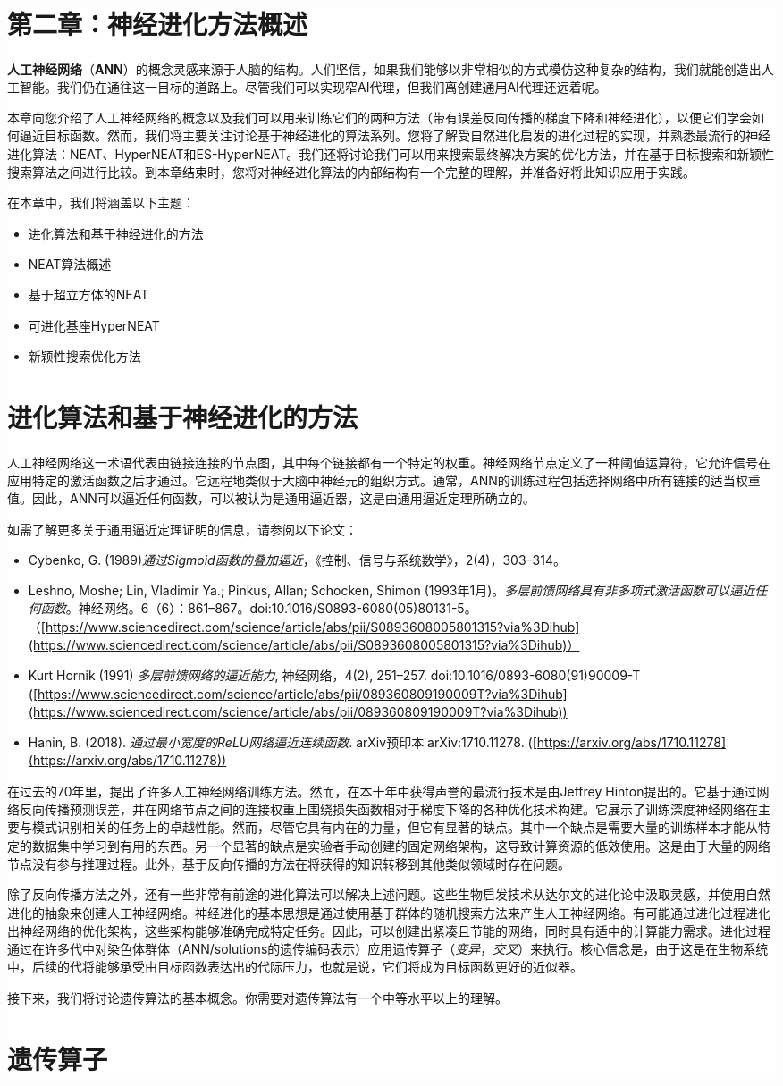# 第二章：神经进化方法概述

**人工神经网络**（**ANN**）的概念灵感来源于人脑的结构。人们坚信，如果我们能够以非常相似的方式模仿这种复杂的结构，我们就能创造出人工智能。我们仍在通往这一目标的道路上。尽管我们可以实现窄AI代理，但我们离创建通用AI代理还远着呢。

本章向您介绍了人工神经网络的概念以及我们可以用来训练它们的两种方法（带有误差反向传播的梯度下降和神经进化），以便它们学会如何逼近目标函数。然而，我们将主要关注讨论基于神经进化的算法系列。您将了解受自然进化启发的进化过程的实现，并熟悉最流行的神经进化算法：NEAT、HyperNEAT和ES-HyperNEAT。我们还将讨论我们可以用来搜索最终解决方案的优化方法，并在基于目标搜索和新颖性搜索算法之间进行比较。到本章结束时，您将对神经进化算法的内部结构有一个完整的理解，并准备好将此知识应用于实践。

在本章中，我们将涵盖以下主题：

+   进化算法和基于神经进化的方法

+   NEAT算法概述

+   基于超立方体的NEAT

+   可进化基座HyperNEAT

+   新颖性搜索优化方法

# 进化算法和基于神经进化的方法

人工神经网络这一术语代表由链接连接的节点图，其中每个链接都有一个特定的权重。神经网络节点定义了一种阈值运算符，它允许信号在应用特定的激活函数之后才通过。它远程地类似于大脑中神经元的组织方式。通常，ANN的训练过程包括选择网络中所有链接的适当权重值。因此，ANN可以逼近任何函数，可以被认为是通用逼近器，这是由通用逼近定理所确立的。

如需了解更多关于通用逼近定理证明的信息，请参阅以下论文：

+   Cybenko, G. (1989)*通过Sigmoid函数的叠加逼近*，《控制、信号与系统数学》，2(4)，303–314。

+   Leshno, Moshe; Lin, Vladimir Ya.; Pinkus, Allan; Schocken, Shimon (1993年1月)。*多层前馈网络具有非多项式激活函数可以逼近任何函数*。神经网络。6（6）：861–867。doi:10.1016/S0893-6080(05)80131-5。（[https://www.sciencedirect.com/science/article/abs/pii/S0893608005801315?via%3Dihub](https://www.sciencedirect.com/science/article/abs/pii/S0893608005801315?via%3Dihub)）

+   Kurt Hornik (1991) *多层前馈网络的逼近能力*, 神经网络，4(2), 251–257\. doi:10.1016/0893-6080(91)90009-T ([https://www.sciencedirect.com/science/article/abs/pii/089360809190009T?via%3Dihub](https://www.sciencedirect.com/science/article/abs/pii/089360809190009T?via%3Dihub))

+   Hanin, B. (2018). *通过最小宽度的ReLU网络逼近连续函数*. arXiv预印本 arXiv:1710.11278\. ([https://arxiv.org/abs/1710.11278](https://arxiv.org/abs/1710.11278))

在过去的70年里，提出了许多人工神经网络训练方法。然而，在本十年中获得声誉的最流行技术是由Jeffrey Hinton提出的。它基于通过网络反向传播预测误差，并在网络节点之间的连接权重上围绕损失函数相对于梯度下降的各种优化技术构建。它展示了训练深度神经网络在主要与模式识别相关的任务上的卓越性能。然而，尽管它具有内在的力量，但它有显著的缺点。其中一个缺点是需要大量的训练样本才能从特定的数据集中学习到有用的东西。另一个显著的缺点是实验者手动创建的固定网络架构，这导致计算资源的低效使用。这是由于大量的网络节点没有参与推理过程。此外，基于反向传播的方法在将获得的知识转移到其他类似领域时存在问题。

除了反向传播方法之外，还有一些非常有前途的进化算法可以解决上述问题。这些生物启发技术从达尔文的进化论中汲取灵感，并使用自然进化的抽象来创建人工神经网络。神经进化的基本思想是通过使用基于群体的随机搜索方法来产生人工神经网络。有可能通过进化过程进化出神经网络的优化架构，这些架构能够准确完成特定任务。因此，可以创建出紧凑且节能的网络，同时具有适中的计算能力需求。进化过程通过在许多代中对染色体群体（ANN/solutions的遗传编码表示）应用遗传算子（*变异*，*交叉*）来执行。核心信念是，由于这是在生物系统中，后续的代将能够承受由目标函数表达出的代际压力，也就是说，它们将成为目标函数更好的近似器。

接下来，我们将讨论遗传算法的基本概念。你需要对遗传算法有一个中等水平以上的理解。

# 遗传算子
